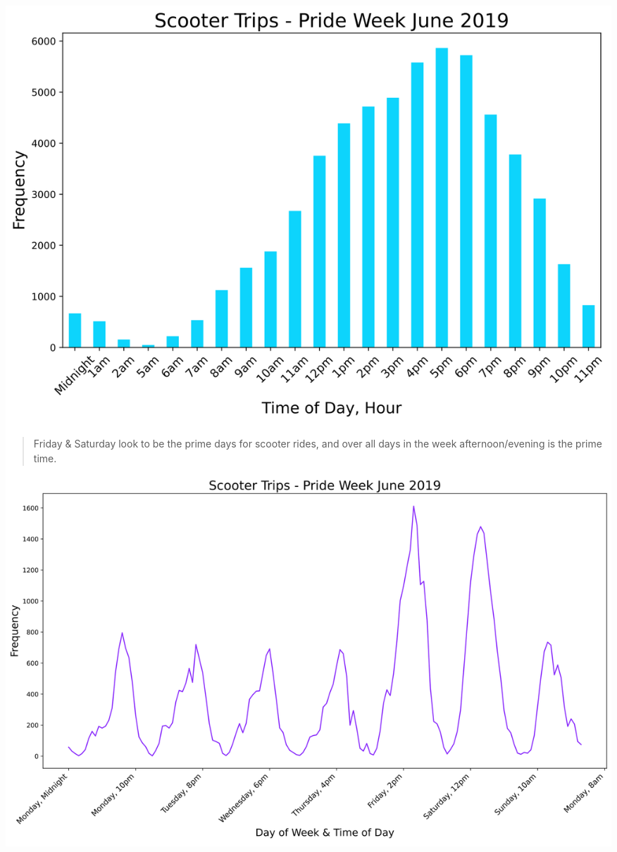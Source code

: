 ![](images/hour_of_day_bar1.svg)
> Friday & Saturday look to be the prime days for scooter rides, and over all days in the week afternoon/evening is the prime time.

![](images/day_hour_line_plot.svg)   